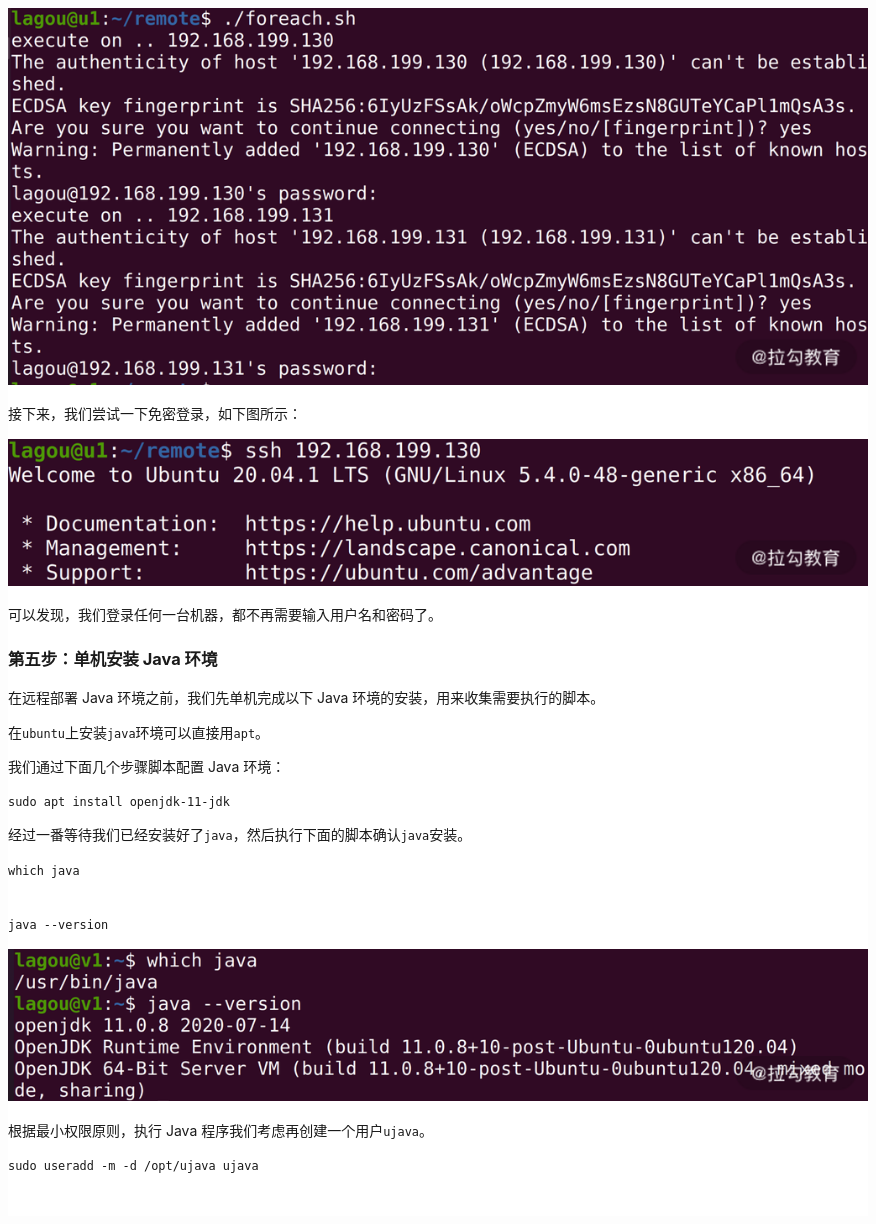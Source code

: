 <p><img src="assets/CgqCHl-GsnuAC-lYAAb76OR4cFs817.png" alt="Drawing 9.png" /></p>
<p>接下来，我们尝试一下免密登录，如下图所示：</p>
<p><img src="assets/Ciqc1F-GsoGANiKlAAIjYZ8fscs878.png" alt="Drawing 10.png" /></p>
<p>可以发现，我们登录任何一台机器，都不再需要输入用户名和密码了。</p>
<h3>第五步：单机安装 Java 环境</h3>
<p>在远程部署 Java 环境之前，我们先单机完成以下 Java 环境的安装，用来收集需要执行的脚本。</p>
<p>在<code>ubuntu</code>上安装<code>java</code>环境可以直接用<code>apt</code>。</p>
<p>我们通过下面几个步骤脚本配置 Java 环境：</p>
<pre><code>sudo apt install openjdk-11-jdk
</code></pre>
<p>经过一番等待我们已经安装好了<code>java</code>，然后执行下面的脚本确认<code>java</code>安装。</p>
<pre><code>which java

java --version
</code></pre>
<p><img src="assets/Ciqc1F-GspCAJ0r9AAJx-kzES1k505.png" alt="Drawing 11.png" /></p>
<p>根据最小权限原则，执行 Java 程序我们考虑再创建一个用户<code>ujava</code>。</p>
<pre><code>sudo useradd -m -d /opt/ujava ujava
